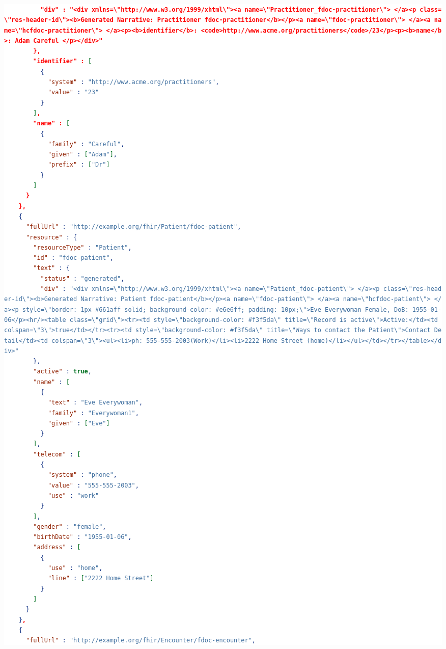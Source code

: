 ```json
          "div" : "<div xmlns=\"http://www.w3.org/1999/xhtml\"><a name=\"Practitioner_fdoc-practitioner\"> </a><p class=\"res-header-id\"><b>Generated Narrative: Practitioner fdoc-practitioner</b></p><a name=\"fdoc-practitioner\"> </a><a name=\"hcfdoc-practitioner\"> </a><p><b>identifier</b>: <code>http://www.acme.org/practitioners</code>/23</p><p><b>name</b>: Adam Careful </p></div>"
        },
        "identifier" : [
          {
            "system" : "http://www.acme.org/practitioners",
            "value" : "23"
          }
        ],
        "name" : [
          {
            "family" : "Careful",
            "given" : ["Adam"],
            "prefix" : ["Dr"]
          }
        ]
      }
    },
    {
      "fullUrl" : "http://example.org/fhir/Patient/fdoc-patient",
      "resource" : {
        "resourceType" : "Patient",
        "id" : "fdoc-patient",
        "text" : {
          "status" : "generated",
          "div" : "<div xmlns=\"http://www.w3.org/1999/xhtml\"><a name=\"Patient_fdoc-patient\"> </a><p class=\"res-header-id\"><b>Generated Narrative: Patient fdoc-patient</b></p><a name=\"fdoc-patient\"> </a><a name=\"hcfdoc-patient\"> </a><p style=\"border: 1px #661aff solid; background-color: #e6e6ff; padding: 10px;\">Eve Everywoman Female, DoB: 1955-01-06</p><hr/><table class=\"grid\"><tr><td style=\"background-color: #f3f5da\" title=\"Record is active\">Active:</td><td colspan=\"3\">true</td></tr><tr><td style=\"background-color: #f3f5da\" title=\"Ways to contact the Patient\">Contact Detail</td><td colspan=\"3\"><ul><li>ph: 555-555-2003(Work)</li><li>2222 Home Street (home)</li></ul></td></tr></table></div>"
        },
        "active" : true,
        "name" : [
          {
            "text" : "Eve Everywoman",
            "family" : "Everywoman1",
            "given" : ["Eve"]
          }
        ],
        "telecom" : [
          {
            "system" : "phone",
            "value" : "555-555-2003",
            "use" : "work"
          }
        ],
        "gender" : "female",
        "birthDate" : "1955-01-06",
        "address" : [
          {
            "use" : "home",
            "line" : ["2222 Home Street"]
          }
        ]
      }
    },
    {
      "fullUrl" : "http://example.org/fhir/Encounter/fdoc-encounter",
```